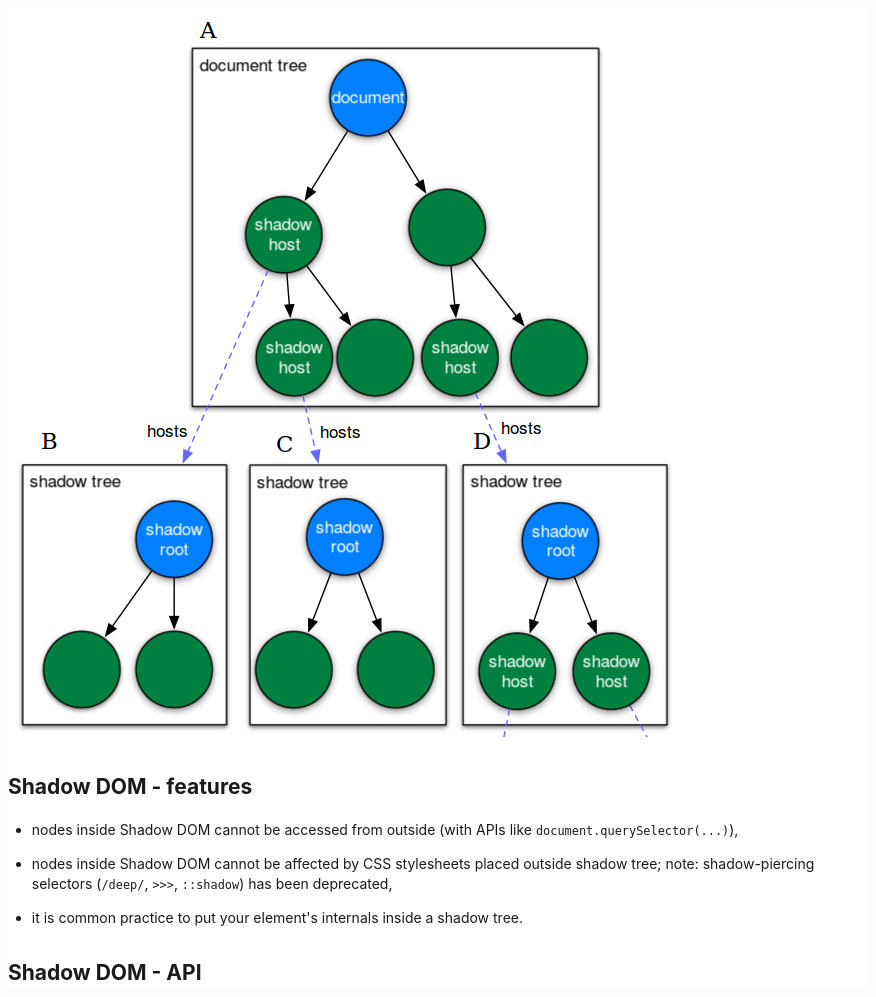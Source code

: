 ![Shadow tree hierarchy (source: w3.org)](images/shadow-trees.png)

## Shadow DOM - features

* nodes inside Shadow DOM cannot be accessed from outside
  (with APIs like `document.querySelector(...)`),

* nodes inside Shadow DOM cannot be affected by CSS stylesheets placed
  outside shadow tree; note: shadow-piercing selectors
  (`/deep/`, `>>>`, `::shadow`) has been deprecated,

* it is common practice to put your element's internals inside a shadow tree.

## Shadow DOM - API
